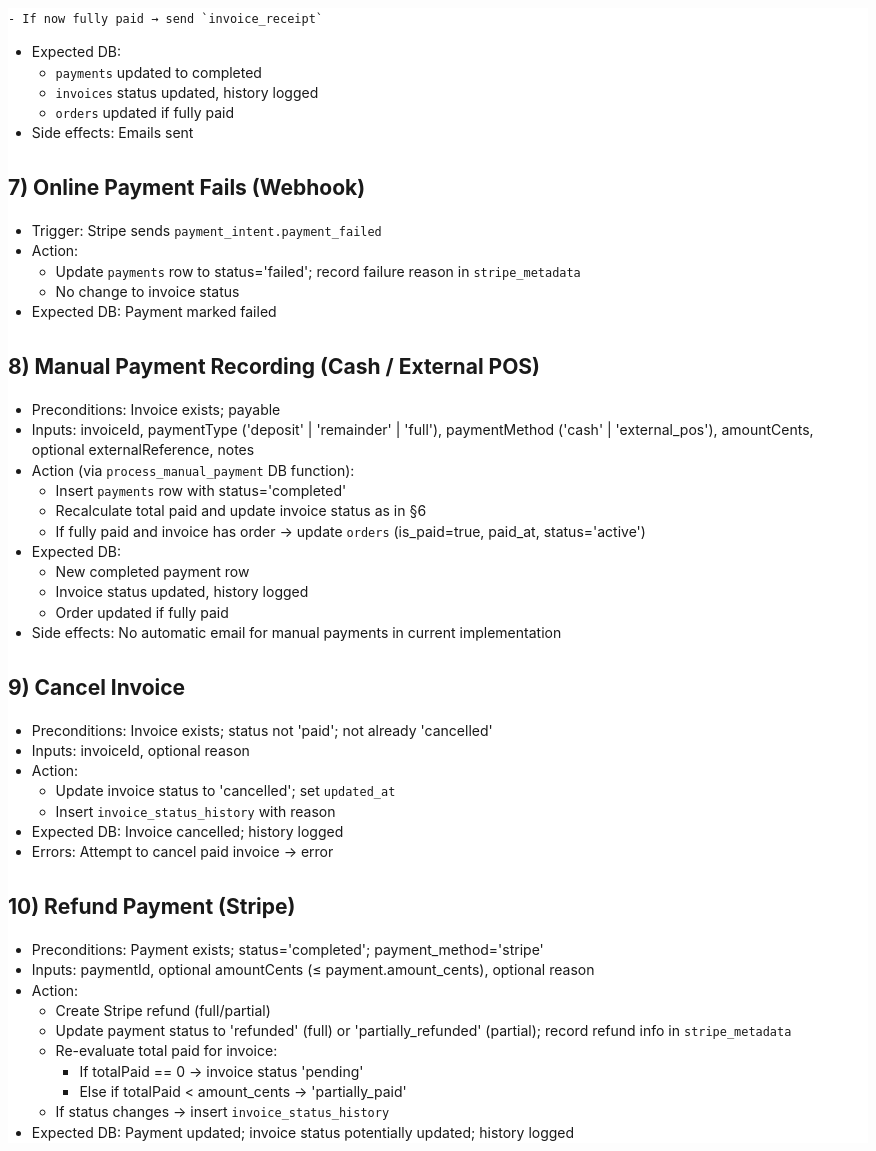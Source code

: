     - If now fully paid → send `invoice_receipt`
- Expected DB:
  - `payments` updated to completed
  - `invoices` status updated, history logged
  - `orders` updated if fully paid
- Side effects: Emails sent

## 7) Online Payment Fails (Webhook)

- Trigger: Stripe sends `payment_intent.payment_failed`
- Action:
  - Update `payments` row to status='failed'; record failure reason in `stripe_metadata`
  - No change to invoice status
- Expected DB: Payment marked failed

## 8) Manual Payment Recording (Cash / External POS)

- Preconditions: Invoice exists; payable
- Inputs: invoiceId, paymentType ('deposit' | 'remainder' | 'full'), paymentMethod ('cash' | 'external_pos'), amountCents, optional externalReference, notes
- Action (via `process_manual_payment` DB function):
  - Insert `payments` row with status='completed'
  - Recalculate total paid and update invoice status as in §6
  - If fully paid and invoice has order → update `orders` (is_paid=true, paid_at, status='active')
- Expected DB:
  - New completed payment row
  - Invoice status updated, history logged
  - Order updated if fully paid
- Side effects: No automatic email for manual payments in current implementation

## 9) Cancel Invoice

- Preconditions: Invoice exists; status not 'paid'; not already 'cancelled'
- Inputs: invoiceId, optional reason
- Action:
  - Update invoice status to 'cancelled'; set `updated_at`
  - Insert `invoice_status_history` with reason
- Expected DB: Invoice cancelled; history logged
- Errors: Attempt to cancel paid invoice → error

## 10) Refund Payment (Stripe)

- Preconditions: Payment exists; status='completed'; payment_method='stripe'
- Inputs: paymentId, optional amountCents (≤ payment.amount_cents), optional reason
- Action:
  - Create Stripe refund (full/partial)
  - Update payment status to 'refunded' (full) or 'partially_refunded' (partial); record refund info in `stripe_metadata`
  - Re-evaluate total paid for invoice:
    - If totalPaid == 0 → invoice status 'pending'
    - Else if totalPaid < amount_cents → 'partially_paid'
  - If status changes → insert `invoice_status_history`
- Expected DB: Payment updated; invoice status potentially updated; history logged

